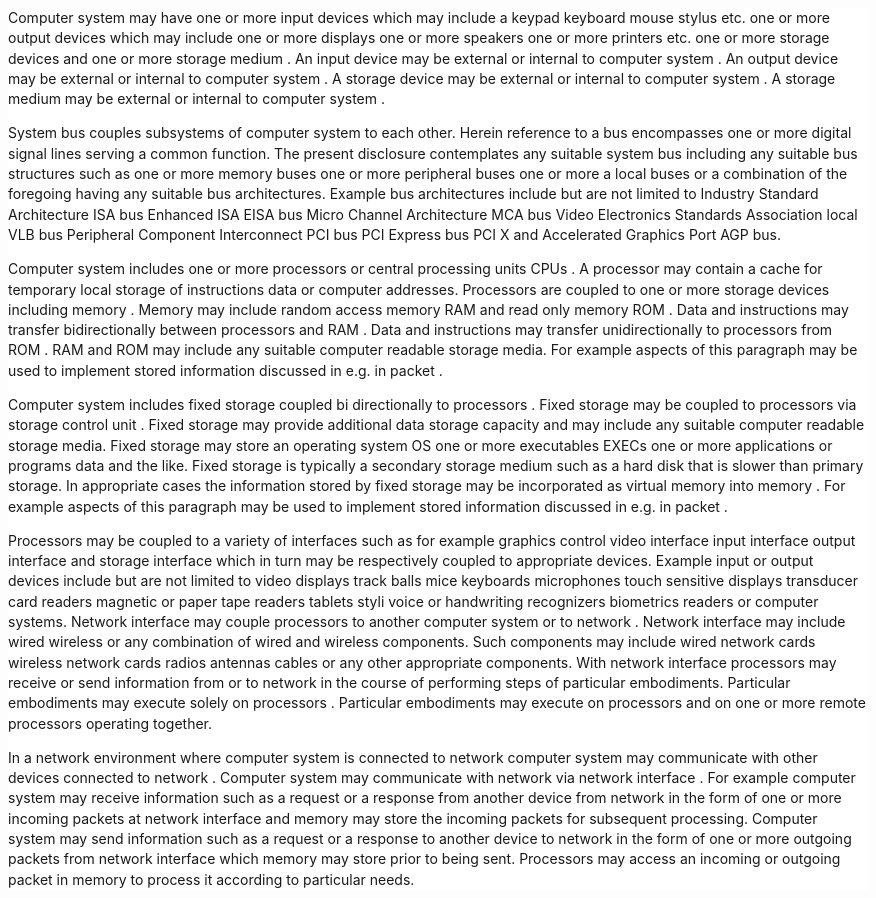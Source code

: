 Computer system may have one or more input devices which may include a keypad keyboard mouse stylus etc. one or more output devices which may include one or more displays one or more speakers one or more printers etc. one or more storage devices and one or more storage medium . An input device may be external or internal to computer system . An output device may be external or internal to computer system . A storage device may be external or internal to computer system . A storage medium may be external or internal to computer system .

System bus couples subsystems of computer system to each other. Herein reference to a bus encompasses one or more digital signal lines serving a common function. The present disclosure contemplates any suitable system bus including any suitable bus structures such as one or more memory buses one or more peripheral buses one or more a local buses or a combination of the foregoing having any suitable bus architectures. Example bus architectures include but are not limited to Industry Standard Architecture ISA bus Enhanced ISA EISA bus Micro Channel Architecture MCA bus Video Electronics Standards Association local VLB bus Peripheral Component Interconnect PCI bus PCI Express bus PCI X and Accelerated Graphics Port AGP bus.

Computer system includes one or more processors or central processing units CPUs . A processor may contain a cache for temporary local storage of instructions data or computer addresses. Processors are coupled to one or more storage devices including memory . Memory may include random access memory RAM and read only memory ROM . Data and instructions may transfer bidirectionally between processors and RAM . Data and instructions may transfer unidirectionally to processors from ROM . RAM and ROM may include any suitable computer readable storage media. For example aspects of this paragraph may be used to implement stored information discussed in e.g. in packet .

Computer system includes fixed storage coupled bi directionally to processors . Fixed storage may be coupled to processors via storage control unit . Fixed storage may provide additional data storage capacity and may include any suitable computer readable storage media. Fixed storage may store an operating system OS one or more executables EXECs one or more applications or programs data and the like. Fixed storage is typically a secondary storage medium such as a hard disk that is slower than primary storage. In appropriate cases the information stored by fixed storage may be incorporated as virtual memory into memory . For example aspects of this paragraph may be used to implement stored information discussed in e.g. in packet .

Processors may be coupled to a variety of interfaces such as for example graphics control video interface input interface output interface and storage interface which in turn may be respectively coupled to appropriate devices. Example input or output devices include but are not limited to video displays track balls mice keyboards microphones touch sensitive displays transducer card readers magnetic or paper tape readers tablets styli voice or handwriting recognizers biometrics readers or computer systems. Network interface may couple processors to another computer system or to network . Network interface may include wired wireless or any combination of wired and wireless components. Such components may include wired network cards wireless network cards radios antennas cables or any other appropriate components. With network interface processors may receive or send information from or to network in the course of performing steps of particular embodiments. Particular embodiments may execute solely on processors . Particular embodiments may execute on processors and on one or more remote processors operating together.

In a network environment where computer system is connected to network computer system may communicate with other devices connected to network . Computer system may communicate with network via network interface . For example computer system may receive information such as a request or a response from another device from network in the form of one or more incoming packets at network interface and memory may store the incoming packets for subsequent processing. Computer system may send information such as a request or a response to another device to network in the form of one or more outgoing packets from network interface which memory may store prior to being sent. Processors may access an incoming or outgoing packet in memory to process it according to particular needs.
